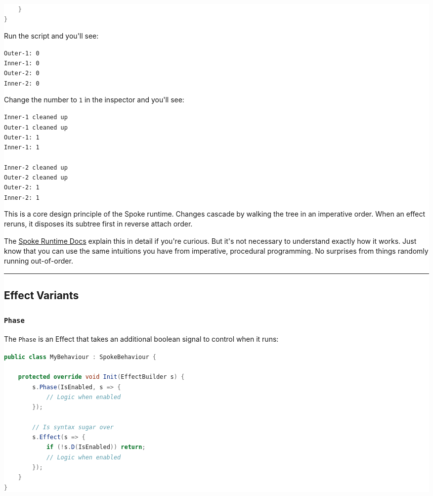 ```cs
    }
}
```

Run the script and you'll see:

```
Outer-1: 0
Inner-1: 0
Outer-2: 0
Inner-2: 0
```

Change the number to `1` in the inspector and you'll see:

```
Inner-1 cleaned up
Outer-1 cleaned up
Outer-1: 1
Inner-1: 1

Inner-2 cleaned up
Outer-2 cleaned up
Outer-2: 1
Inner-2: 1
```

This is a core design principle of the Spoke runtime. Changes cascade by walking the tree in an imperative order. When an effect reruns, it disposes its subtree first in reverse attach order.

The [Spoke Runtime Docs](./00_SpokeRuntime.md) explain this in detail if you're curious. But it's not necessary to understand exactly how it works. Just know that you can use the same intuitions you have from imperative, procedural programming. No surprises from things randomly running out-of-order.

---

## Effect Variants

### `Phase`

The `Phase` is an Effect that takes an additional boolean signal to control when it runs:

```cs
public class MyBehaviour : SpokeBehaviour {

    protected override void Init(EffectBuilder s) {
        s.Phase(IsEnabled, s => {
            // Logic when enabled
        });

        // Is syntax sugar over
        s.Effect(s => {
            if (!s.D(IsEnabled)) return;
            // Logic when enabled
        });
    }
}
```
